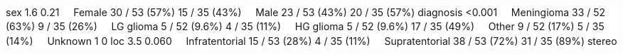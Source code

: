   <tbody class="gt_table_body">
    <tr><td headers="label" class="gt_row gt_left" style="font-weight: bold;">sex</td>
<td headers="stat_1" class="gt_row gt_center"></td>
<td headers="stat_2" class="gt_row gt_center"></td>
<td headers="statistic" class="gt_row gt_center">1.6</td>
<td headers="p.value" class="gt_row gt_center">0.21</td></tr>
    <tr><td headers="label" class="gt_row gt_left">    Female</td>
<td headers="stat_1" class="gt_row gt_center">30 / 53 (57%)</td>
<td headers="stat_2" class="gt_row gt_center">15 / 35 (43%)</td>
<td headers="statistic" class="gt_row gt_center"></td>
<td headers="p.value" class="gt_row gt_center"></td></tr>
    <tr><td headers="label" class="gt_row gt_left">    Male</td>
<td headers="stat_1" class="gt_row gt_center">23 / 53 (43%)</td>
<td headers="stat_2" class="gt_row gt_center">20 / 35 (57%)</td>
<td headers="statistic" class="gt_row gt_center"></td>
<td headers="p.value" class="gt_row gt_center"></td></tr>
    <tr><td headers="label" class="gt_row gt_left" style="font-weight: bold;">diagnosis</td>
<td headers="stat_1" class="gt_row gt_center"></td>
<td headers="stat_2" class="gt_row gt_center"></td>
<td headers="statistic" class="gt_row gt_center"></td>
<td headers="p.value" class="gt_row gt_center"><0.001</td></tr>
    <tr><td headers="label" class="gt_row gt_left">    Meningioma</td>
<td headers="stat_1" class="gt_row gt_center">33 / 52 (63%)</td>
<td headers="stat_2" class="gt_row gt_center">9 / 35 (26%)</td>
<td headers="statistic" class="gt_row gt_center"></td>
<td headers="p.value" class="gt_row gt_center"></td></tr>
    <tr><td headers="label" class="gt_row gt_left">    LG glioma</td>
<td headers="stat_1" class="gt_row gt_center">5 / 52 (9.6%)</td>
<td headers="stat_2" class="gt_row gt_center">4 / 35 (11%)</td>
<td headers="statistic" class="gt_row gt_center"></td>
<td headers="p.value" class="gt_row gt_center"></td></tr>
    <tr><td headers="label" class="gt_row gt_left">    HG glioma</td>
<td headers="stat_1" class="gt_row gt_center">5 / 52 (9.6%)</td>
<td headers="stat_2" class="gt_row gt_center">17 / 35 (49%)</td>
<td headers="statistic" class="gt_row gt_center"></td>
<td headers="p.value" class="gt_row gt_center"></td></tr>
    <tr><td headers="label" class="gt_row gt_left">    Other</td>
<td headers="stat_1" class="gt_row gt_center">9 / 52 (17%)</td>
<td headers="stat_2" class="gt_row gt_center">5 / 35 (14%)</td>
<td headers="statistic" class="gt_row gt_center"></td>
<td headers="p.value" class="gt_row gt_center"></td></tr>
    <tr><td headers="label" class="gt_row gt_left">    Unknown</td>
<td headers="stat_1" class="gt_row gt_center">1</td>
<td headers="stat_2" class="gt_row gt_center">0</td>
<td headers="statistic" class="gt_row gt_center"></td>
<td headers="p.value" class="gt_row gt_center"></td></tr>
    <tr><td headers="label" class="gt_row gt_left" style="font-weight: bold;">loc</td>
<td headers="stat_1" class="gt_row gt_center"></td>
<td headers="stat_2" class="gt_row gt_center"></td>
<td headers="statistic" class="gt_row gt_center">3.5</td>
<td headers="p.value" class="gt_row gt_center">0.060</td></tr>
    <tr><td headers="label" class="gt_row gt_left">    Infratentorial</td>
<td headers="stat_1" class="gt_row gt_center">15 / 53 (28%)</td>
<td headers="stat_2" class="gt_row gt_center">4 / 35 (11%)</td>
<td headers="statistic" class="gt_row gt_center"></td>
<td headers="p.value" class="gt_row gt_center"></td></tr>
    <tr><td headers="label" class="gt_row gt_left">    Supratentorial</td>
<td headers="stat_1" class="gt_row gt_center">38 / 53 (72%)</td>
<td headers="stat_2" class="gt_row gt_center">31 / 35 (89%)</td>
<td headers="statistic" class="gt_row gt_center"></td>
<td headers="p.value" class="gt_row gt_center"></td></tr>
    <tr><td headers="label" class="gt_row gt_left" style="font-weight: bold;">stereo</td>
<td headers="stat_1" class="gt_row gt_center"></td>
<td headers="stat_2" class="gt_row gt_center"></td>